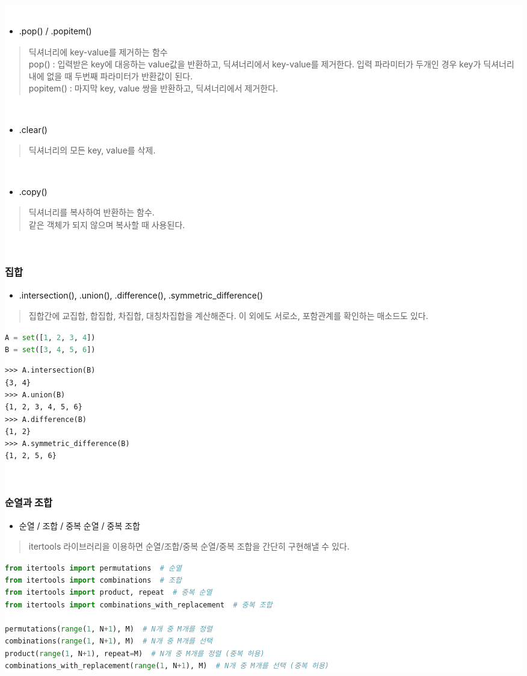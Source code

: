 <br>

- .pop() / .popitem()

 > 딕셔너리에 key-value를 제거하는 함수<br>
 pop() : 입력받은 key에 대응하는 value값을 반환하고, 딕셔너리에서 key-value를 제거한다. 입력 파라미터가 두개인 경우 key가 딕셔너리 내에 없을 때 두번째 파라미터가 반환값이 된다.<br>
 popitem() : 마지막 key, value 쌍을 반환하고, 딕셔너리에서 제거한다.

<br>

- .clear()

 > 딕셔너리의 모든 key, value를 삭제.

<br>

- .copy()

 > 딕셔너리를 복사하여 반환하는 함수.<br>
 같은 객체가 되지 않으며 복사할 때 사용된다.

<br>

### 집합

- .intersection(), .union(), .difference(), .symmetric_difference()

 > 집합간에 교집합, 합집합, 차집합, 대칭차집합을 계산해준다. 이 외에도 서로소, 포함관계를 확인하는 매소드도 있다.

```python
A = set([1, 2, 3, 4])
B = set([3, 4, 5, 6])
```
```
>>> A.intersection(B)
{3, 4}
>>> A.union(B)
{1, 2, 3, 4, 5, 6}
>>> A.difference(B)
{1, 2}
>>> A.symmetric_difference(B)
{1, 2, 5, 6}
```

<br>

### 순열과 조합

- 순열 / 조합 / 중복 순열 / 중복 조합

> itertools 라이브러리을 이용하면 순열/조합/중복 순열/중복 조합을 간단히 구현해낼 수 있다.

```python
from itertools import permutations  # 순열
from itertools import combinations  # 조합
from itertools import product, repeat  # 중복 순열
from itertools import combinations_with_replacement  # 중복 조합

permutations(range(1, N+1), M)  # N개 중 M개를 정렬
combinations(range(1, N+1), M)  # N개 중 M개를 선택
product(range(1, N+1), repeat=M)  # N개 중 M개를 정렬 (중복 허용)
combinations_with_replacement(range(1, N+1), M)  # N개 중 M개를 선택 (중복 허용)
```
